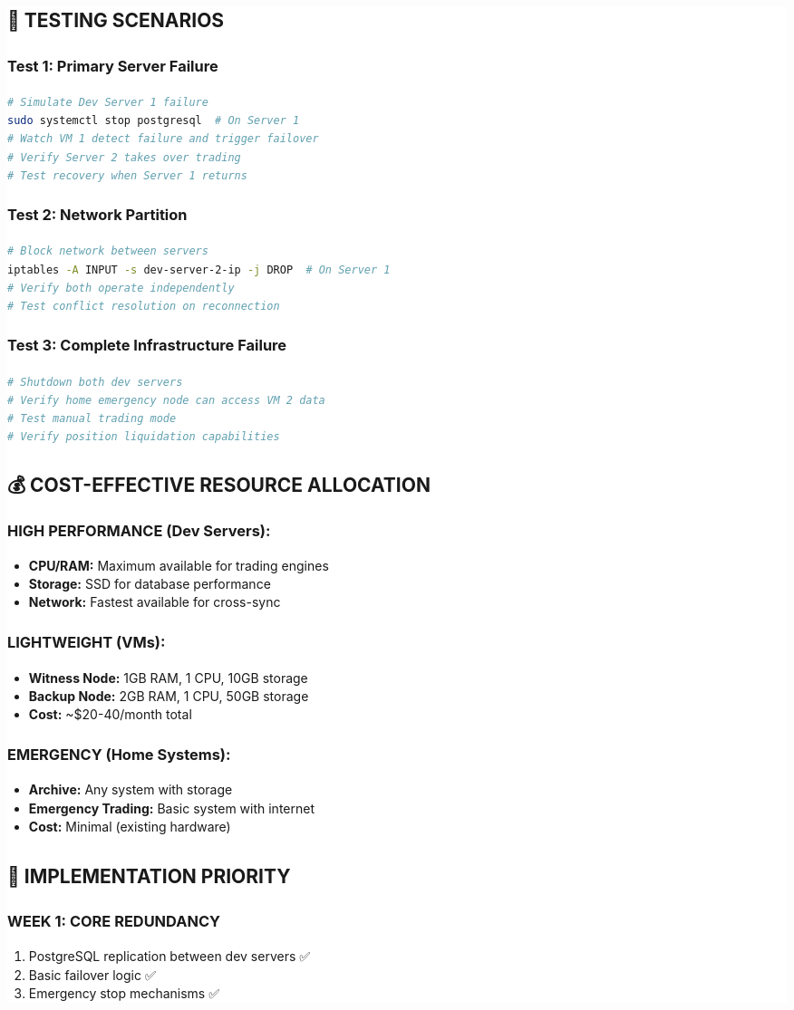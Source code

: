 ## 🧪 TESTING SCENARIOS

### Test 1: Primary Server Failure
```bash
# Simulate Dev Server 1 failure
sudo systemctl stop postgresql  # On Server 1
# Watch VM 1 detect failure and trigger failover
# Verify Server 2 takes over trading
# Test recovery when Server 1 returns
```

### Test 2: Network Partition
```bash
# Block network between servers
iptables -A INPUT -s dev-server-2-ip -j DROP  # On Server 1
# Verify both operate independently
# Test conflict resolution on reconnection
```

### Test 3: Complete Infrastructure Failure
```bash
# Shutdown both dev servers
# Verify home emergency node can access VM 2 data
# Test manual trading mode
# Verify position liquidation capabilities
```

## 💰 COST-EFFECTIVE RESOURCE ALLOCATION

### HIGH PERFORMANCE (Dev Servers): 
- **CPU/RAM:** Maximum available for trading engines
- **Storage:** SSD for database performance
- **Network:** Fastest available for cross-sync

### LIGHTWEIGHT (VMs):
- **Witness Node:** 1GB RAM, 1 CPU, 10GB storage
- **Backup Node:** 2GB RAM, 1 CPU, 50GB storage
- **Cost:** ~$20-40/month total

### EMERGENCY (Home Systems):
- **Archive:** Any system with storage
- **Emergency Trading:** Basic system with internet
- **Cost:** Minimal (existing hardware)

## 🎯 IMPLEMENTATION PRIORITY

### WEEK 1: CORE REDUNDANCY
1. PostgreSQL replication between dev servers ✅
2. Basic failover logic ✅
3. Emergency stop mechanisms ✅
